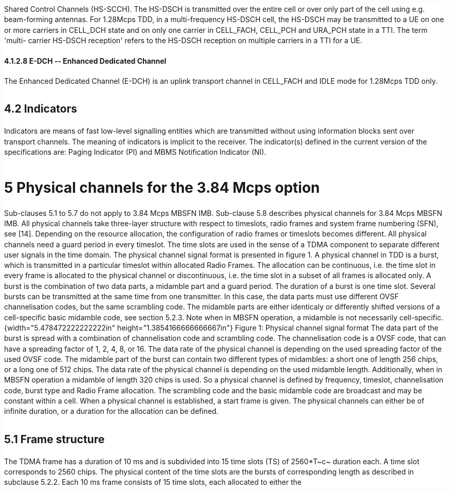 Shared Control Channels (HS-SCCH). The HS-DSCH is transmitted over the entire
cell or over only part of the cell using e.g. beam-forming antennas.
For 1.28Mcps TDD, in a multi-frequency HS-DSCH cell, the HS-DSCH may be
transmitted to a UE on one or more carriers in CELL_DCH state and on only one
carrier in CELL_FACH, CELL_PCH and URA_PCH state in a TTI. The term 'multi-
carrier HS-DSCH reception' refers to the HS-DSCH reception on multiple
carriers in a TTI for a UE.
#### 4.1.2.8 E-DCH -- Enhanced Dedicated Channel
The Enhanced Dedicated Channel (E-DCH) is an uplink transport channel in
CELL_FACH and IDLE mode for 1.28Mcps TDD only.
## 4.2 Indicators
Indicators are means of fast low-level signalling entities which are
transmitted without using information blocks sent over transport channels. The
meaning of indicators is implicit to the receiver.
The indicator(s) defined in the current version of the specifications are:
Paging Indicator (PI) and MBMS Notification Indicator (NI).
# 5 Physical channels for the 3.84 Mcps option
Sub-clauses 5.1 to 5.7 do not apply to 3.84 Mcps MBSFN IMB. Sub-clause 5.8
describes physical channels for 3.84 Mcps MBSFN IMB.
All physical channels take three-layer structure with respect to timeslots,
radio frames and system frame numbering (SFN), see [14]. Depending on the
resource allocation, the configuration of radio frames or timeslots becomes
different. All physical channels need a guard period in every timeslot. The
time slots are used in the sense of a TDMA component to separate different
user signals in the time domain. The physical channel signal format is
presented in figure 1.
A physical channel in TDD is a burst, which is transmitted in a particular
timeslot within allocated Radio Frames. The allocation can be continuous, i.e.
the time slot in every frame is allocated to the physical channel or
discontinuous, i.e. the time slot in a subset of all frames is allocated only.
A burst is the combination of two data parts, a midamble part and a guard
period. The duration of a burst is one time slot. Several bursts can be
transmitted at the same time from one transmitter. In this case, the data
parts must use different OVSF channelisation codes, but the same scrambling
code. The midamble parts are either identicaly or differently shifted versions
of a cell-specific basic midamble code, see section 5.2.3. Note when in MBSFN
operation, a midamble is not necessarily cell-specific.
{width="5.478472222222222in" height="1.3854166666666667in"}
Figure 1: Physical channel signal format
The data part of the burst is spread with a combination of channelisation code
and scrambling code. The channelisation code is a OVSF code, that can have a
spreading factor of 1, 2, 4, 8, or 16. The data rate of the physical channel
is depending on the used spreading factor of the used OVSF code.
The midamble part of the burst can contain two different types of midambles: a
short one of length 256 chips, or a long one of 512 chips. The data rate of
the physical channel is depending on the used midamble length. Additionally,
when in MBSFN operation a midamble of length 320 chips is used.
So a physical channel is defined by frequency, timeslot, channelisation code,
burst type and Radio Frame allocation. The scrambling code and the basic
midamble code are broadcast and may be constant within a cell. When a physical
channel is established, a start frame is given. The physical channels can
either be of infinite duration, or a duration for the allocation can be
defined.
## 5.1 Frame structure
The TDMA frame has a duration of 10 ms and is subdivided into 15 time slots
(TS) of 2560*T~c~ duration each. A time slot corresponds to 2560 chips. The
physical content of the time slots are the bursts of corresponding length as
described in subclause 5.2.2.
Each 10 ms frame consists of 15 time slots, each allocated to either the